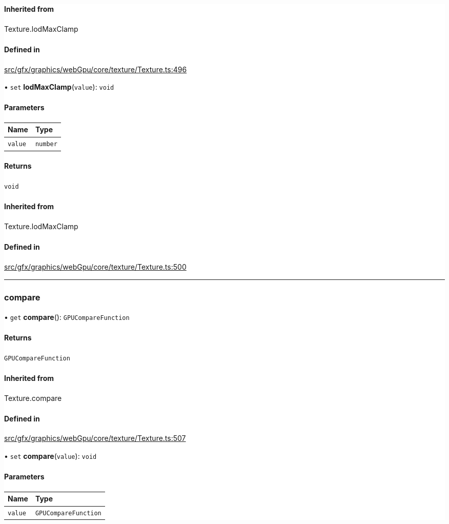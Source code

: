 #### Inherited from

Texture.lodMaxClamp

#### Defined in

[src/gfx/graphics/webGpu/core/texture/Texture.ts:496](https://github.com/Orillusion/orillusion/blob/main/src/gfx/graphics/webGpu/core/texture/Texture.ts#L496)

• `set` **lodMaxClamp**(`value`): `void`

#### Parameters

| Name | Type |
| :------ | :------ |
| `value` | `number` |

#### Returns

`void`

#### Inherited from

Texture.lodMaxClamp

#### Defined in

[src/gfx/graphics/webGpu/core/texture/Texture.ts:500](https://github.com/Orillusion/orillusion/blob/main/src/gfx/graphics/webGpu/core/texture/Texture.ts#L500)

___

### compare

• `get` **compare**(): `GPUCompareFunction`

#### Returns

`GPUCompareFunction`

#### Inherited from

Texture.compare

#### Defined in

[src/gfx/graphics/webGpu/core/texture/Texture.ts:507](https://github.com/Orillusion/orillusion/blob/main/src/gfx/graphics/webGpu/core/texture/Texture.ts#L507)

• `set` **compare**(`value`): `void`

#### Parameters

| Name | Type |
| :------ | :------ |
| `value` | `GPUCompareFunction` |
